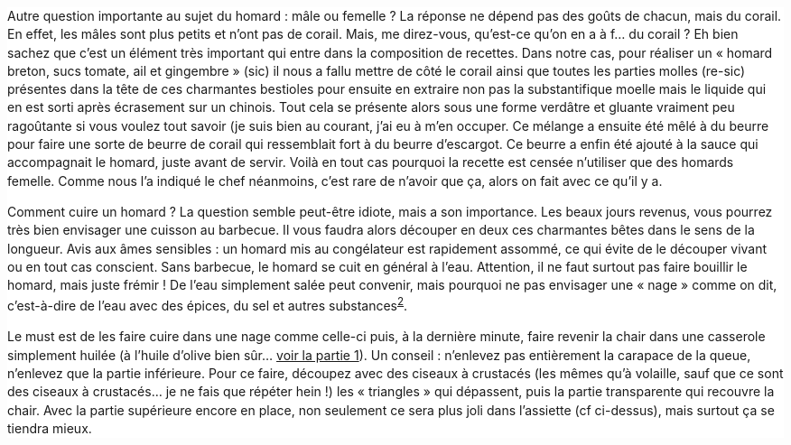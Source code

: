 <p>Autre question importante au sujet du homard : mâle ou femelle ? La réponse ne dépend pas des goûts de chacun, mais du corail. En effet, les mâles sont plus petits et n&rsquo;ont pas de corail. Mais, me direz-vous, qu&rsquo;est-ce qu&rsquo;on en a à f&#8230; du corail ? Eh bien sachez que c&rsquo;est un élément très important qui entre dans la composition de recettes. Dans notre cas, pour réaliser un &laquo;&nbsp;homard breton, sucs tomate, ail et gingembre&nbsp;&raquo; (sic) il nous a fallu mettre de côté le corail ainsi que toutes les parties molles (re-sic) présentes dans la tête de ces charmantes bestioles pour ensuite en extraire non pas la substantifique moelle mais le liquide qui en est sorti après écrasement sur un chinois. Tout cela se présente alors sous une forme verdâtre et gluante vraiment peu ragoûtante si vous voulez tout savoir (je suis bien au courant, j&rsquo;ai eu à m&rsquo;en occuper. Ce mélange a ensuite été mêlé à du beurre pour faire une sorte de beurre de corail qui ressemblait fort à du beurre d&rsquo;escargot. Ce beurre a enfin été ajouté à la sauce qui accompagnait le homard, juste avant de servir. Voilà en tout cas pourquoi la recette est censée n&rsquo;utiliser que des homards femelle. Comme nous l&rsquo;a indiqué le chef néanmoins, c&rsquo;est rare de n&rsquo;avoir que ça, alors on fait avec ce qu&rsquo;il y a.</p>
<p>Comment cuire un homard ? La question semble peut-être idiote, mais a son importance. Les beaux jours revenus, vous pourrez très bien envisager une cuisson au barbecue. Il vous faudra alors découper en deux ces charmantes bêtes dans le sens de la longueur. Avis aux âmes sensibles : un homard mis au congélateur est rapidement assommé, ce qui évite de le découper vivant ou en tout cas conscient. Sans barbecue, le homard se cuit en général à l&rsquo;eau. Attention, il ne faut surtout pas faire bouillir le homard, mais juste frémir ! De l&rsquo;eau simplement salée peut convenir, mais pourquoi ne pas envisager une &laquo;&nbsp;nage&nbsp;&raquo; comme on dit, c&rsquo;est-à-dire de l&rsquo;eau avec des épices, du sel et autres substances<sup><a href="#footnote_1_870" id="identifier_1_870" class="footnote-link footnote-identifier-link" title="Dans la recette originale, la nage &eacute;tait compos&eacute;e de 4 litres d&rsquo;eau, deux poign&eacute;es de gros sel, cinq branches de fenouil sec, et le zeste d&rsquo;un et le jus de deux citrons par exemple.">2</a></sup>.</p>
<p>Le must est de les faire cuire dans une nage comme celle-ci puis, à la dernière minute, faire revenir la chair dans une casserole simplement huilée (à l&rsquo;huile d&rsquo;olive bien sûr&#8230; <a href="http://voiretmanger.fr/2008/10/26/stage-ducasse-1/" title="En stage chez Ducasse : partie 1">voir la partie 1</a>). Un conseil : n&rsquo;enlevez pas entièrement la carapace de la queue, n&rsquo;enlevez que la partie inférieure. Pour ce faire, découpez avec des ciseaux à crustacés (les mêmes qu&rsquo;à volaille, sauf que ce sont des ciseaux à crustacés&#8230; je ne fais que répéter hein !) les &laquo;&nbsp;triangles&nbsp;&raquo; qui dépassent, puis la partie transparente qui recouvre la chair. Avec la partie supérieure encore en place, non seulement ce sera plus joli dans l&rsquo;assiette (cf ci-dessus), mais surtout ça se tiendra mieux.</p>